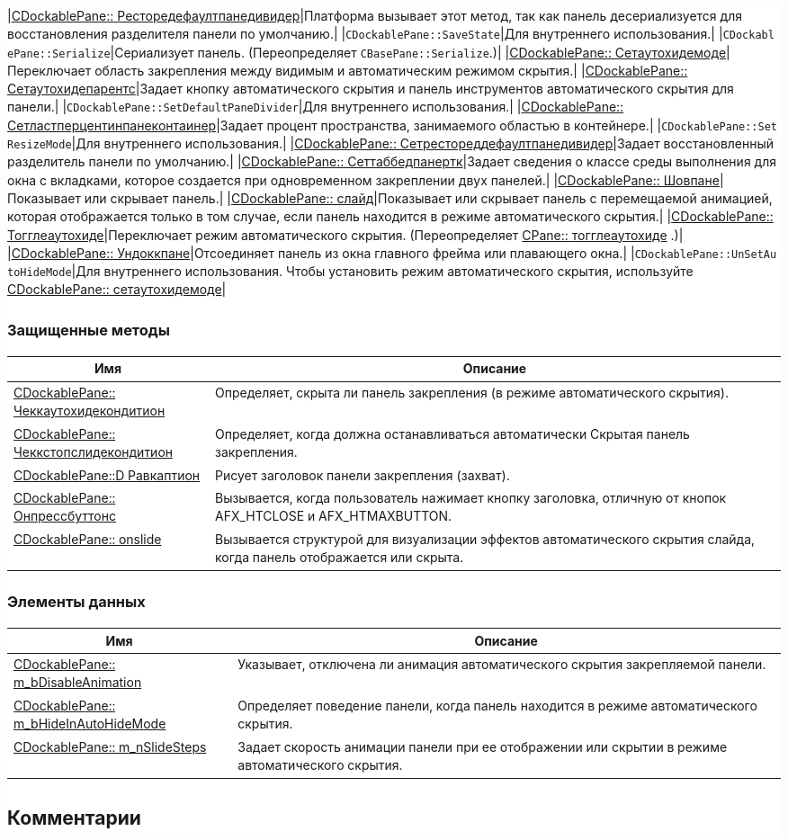 |[CDockablePane:: Ресторедефаултпанедивидер](#restoredefaultpanedivider)|Платформа вызывает этот метод, так как панель десериализуется для восстановления разделителя панели по умолчанию.|
|`CDockablePane::SaveState`|Для внутреннего использования.|
|`CDockablePane::Serialize`|Сериализует панель. (Переопределяет `CBasePane::Serialize`.)|
|[CDockablePane:: Сетаутохидемоде](#setautohidemode)|Переключает область закрепления между видимым и автоматическим режимом скрытия.|
|[CDockablePane:: Сетаутохидепарентс](#setautohideparents)|Задает кнопку автоматического скрытия и панель инструментов автоматического скрытия для панели.|
|`CDockablePane::SetDefaultPaneDivider`|Для внутреннего использования.|
|[CDockablePane:: Сетластперцентинпанеконтаинер](#setlastpercentinpanecontainer)|Задает процент пространства, занимаемого областью в контейнере.|
|`CDockablePane::SetResizeMode`|Для внутреннего использования.|
|[CDockablePane:: Сетрестореддефаултпанедивидер](#setrestoreddefaultpanedivider)|Задает восстановленный разделитель панели по умолчанию.|
|[CDockablePane:: Сеттаббедпанертк](#settabbedpanertc)|Задает сведения о классе среды выполнения для окна с вкладками, которое создается при одновременном закреплении двух панелей.|
|[CDockablePane:: Шовпане](#showpane)|Показывает или скрывает панель.|
|[CDockablePane:: слайд](#slide)|Показывает или скрывает панель с перемещаемой анимацией, которая отображается только в том случае, если панель находится в режиме автоматического скрытия.|
|[CDockablePane:: Тогглеаутохиде](#toggleautohide)|Переключает режим автоматического скрытия. (Переопределяет [CPane:: тогглеаутохиде](../../mfc/reference/cpane-class.md#toggleautohide) .)|
|[CDockablePane:: Ундоккпане](#undockpane)|Отсоединяет панель из окна главного фрейма или плавающего окна.|
|`CDockablePane::UnSetAutoHideMode`|Для внутреннего использования. Чтобы установить режим автоматического скрытия, используйте [CDockablePane:: сетаутохидемоде](#setautohidemode)|

### <a name="protected-methods"></a>Защищенные методы

|Имя|Описание|
|----------|-----------------|
|[CDockablePane:: Чеккаутохидекондитион](#checkautohidecondition)|Определяет, скрыта ли панель закрепления (в режиме автоматического скрытия).|
|[CDockablePane:: Чеккстопслидекондитион](#checkstopslidecondition)|Определяет, когда должна останавливаться автоматически Скрытая панель закрепления.|
|[CDockablePane::D Равкаптион](#drawcaption)|Рисует заголовок панели закрепления (захват).|
|[CDockablePane:: Онпрессбуттонс](#onpressbuttons)|Вызывается, когда пользователь нажимает кнопку заголовка, отличную от кнопок AFX_HTCLOSE и AFX_HTMAXBUTTON.|
|[CDockablePane:: onslide](#onslide)|Вызывается структурой для визуализации эффектов автоматического скрытия слайда, когда панель отображается или скрыта.|

### <a name="data-members"></a>Элементы данных

|Имя|Описание|
|----------|-----------------|
|[CDockablePane:: m_bDisableAnimation](#m_bdisableanimation)|Указывает, отключена ли анимация автоматического скрытия закрепляемой панели.|
|[CDockablePane:: m_bHideInAutoHideMode](#m_bhideinautohidemode)|Определяет поведение панели, когда панель находится в режиме автоматического скрытия.|
|[CDockablePane:: m_nSlideSteps](#m_nslidesteps)|Задает скорость анимации панели при ее отображении или скрытии в режиме автоматического скрытия.|

## <a name="remarks"></a>Комментарии
